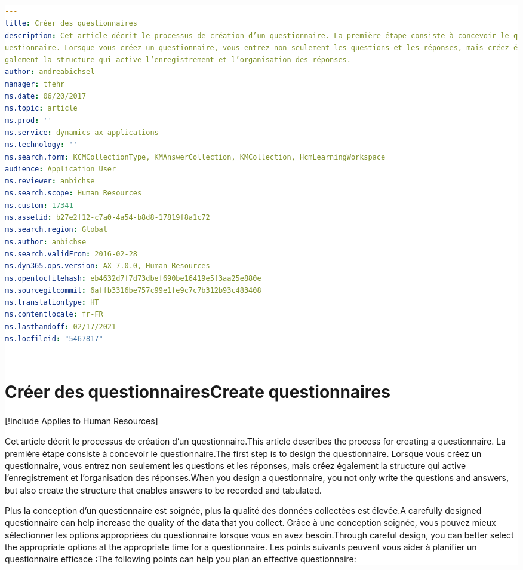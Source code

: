 ```yaml
---
title: Créer des questionnaires
description: Cet article décrit le processus de création d’un questionnaire. La première étape consiste à concevoir le questionnaire. Lorsque vous créez un questionnaire, vous entrez non seulement les questions et les réponses, mais créez également la structure qui active l’enregistrement et l’organisation des réponses.
author: andreabichsel
manager: tfehr
ms.date: 06/20/2017
ms.topic: article
ms.prod: ''
ms.service: dynamics-ax-applications
ms.technology: ''
ms.search.form: KCMCollectionType, KMAnswerCollection, KMCollection, HcmLearningWorkspace
audience: Application User
ms.reviewer: anbichse
ms.search.scope: Human Resources
ms.custom: 17341
ms.assetid: b27e2f12-c7a0-4a54-b8d8-17819f8a1c72
ms.search.region: Global
ms.author: anbichse
ms.search.validFrom: 2016-02-28
ms.dyn365.ops.version: AX 7.0.0, Human Resources
ms.openlocfilehash: eb4632d7f7d73dbef690be16419e5f3aa25e880e
ms.sourcegitcommit: 6affb3316be757c99e1fe9c7c7b312b93c483408
ms.translationtype: HT
ms.contentlocale: fr-FR
ms.lasthandoff: 02/17/2021
ms.locfileid: "5467817"
---
```

# <a name="create-questionnaires"></a><span data-ttu-id="92d8e-105">Créer des questionnaires</span><span class="sxs-lookup"><span data-stu-id="92d8e-105">Create questionnaires</span></span>

[!include [Applies to Human Resources](../includes/applies-to-hr.md)]

<span data-ttu-id="92d8e-106">Cet article décrit le processus de création d’un questionnaire.</span><span class="sxs-lookup"><span data-stu-id="92d8e-106">This article describes the process for creating a questionnaire.</span></span> <span data-ttu-id="92d8e-107">La première étape consiste à concevoir le questionnaire.</span><span class="sxs-lookup"><span data-stu-id="92d8e-107">The first step is to design the questionnaire.</span></span> <span data-ttu-id="92d8e-108">Lorsque vous créez un questionnaire, vous entrez non seulement les questions et les réponses, mais créez également la structure qui active l’enregistrement et l’organisation des réponses.</span><span class="sxs-lookup"><span data-stu-id="92d8e-108">When you design a questionnaire, you not only write the questions and answers, but also create the structure that enables answers to be recorded and tabulated.</span></span> 

<span data-ttu-id="92d8e-109">Plus la conception d’un questionnaire est soignée, plus la qualité des données collectées est élevée.</span><span class="sxs-lookup"><span data-stu-id="92d8e-109">A carefully designed questionnaire can help increase the quality of the data that you collect.</span></span> <span data-ttu-id="92d8e-110">Grâce à une conception soignée, vous pouvez mieux sélectionner les options appropriées du questionnaire lorsque vous en avez besoin.</span><span class="sxs-lookup"><span data-stu-id="92d8e-110">Through careful design, you can better select the appropriate options at the appropriate time for a questionnaire.</span></span> <span data-ttu-id="92d8e-111">Les points suivants peuvent vous aider à planifier un questionnaire efficace :</span><span class="sxs-lookup"><span data-stu-id="92d8e-111">The following points can help you plan an effective questionnaire:</span></span>

